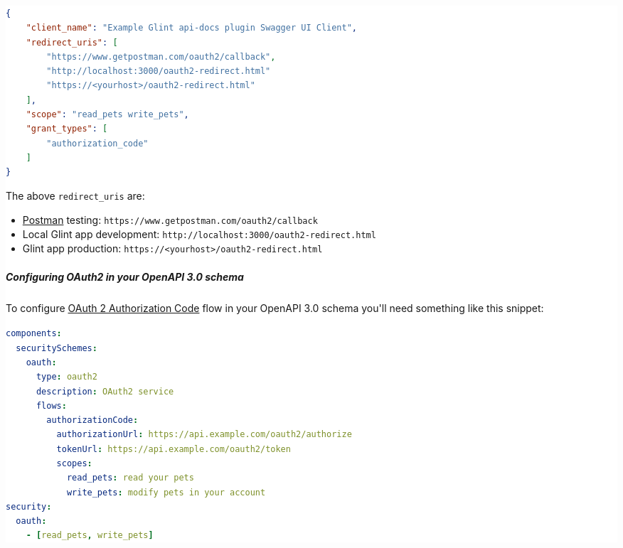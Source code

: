 ```json
{
    "client_name": "Example Glint api-docs plugin Swagger UI Client",
    "redirect_uris": [
        "https://www.getpostman.com/oauth2/callback",
        "http://localhost:3000/oauth2-redirect.html"
        "https://<yourhost>/oauth2-redirect.html"
    ],
    "scope": "read_pets write_pets",
    "grant_types": [
        "authorization_code"
    ]
}
```

The above `redirect_uris` are:

- [Postman](https://www.postman.com/) testing: `https://www.getpostman.com/oauth2/callback`
- Local Glint app development: `http://localhost:3000/oauth2-redirect.html`
- Glint app production: `https://<yourhost>/oauth2-redirect.html`

##### Configuring OAuth2 in your OpenAPI 3.0 schema

To configure [OAuth 2 Authorization Code](https://swagger.io/docs/specification/authentication/oauth2/) flow
in your OpenAPI 3.0 schema you'll need something like this snippet:

```yaml
components:
  securitySchemes:
    oauth:
      type: oauth2
      description: OAuth2 service
      flows:
        authorizationCode:
          authorizationUrl: https://api.example.com/oauth2/authorize
          tokenUrl: https://api.example.com/oauth2/token
          scopes:
            read_pets: read your pets
            write_pets: modify pets in your account
security:
  oauth:
    - [read_pets, write_pets]
```
